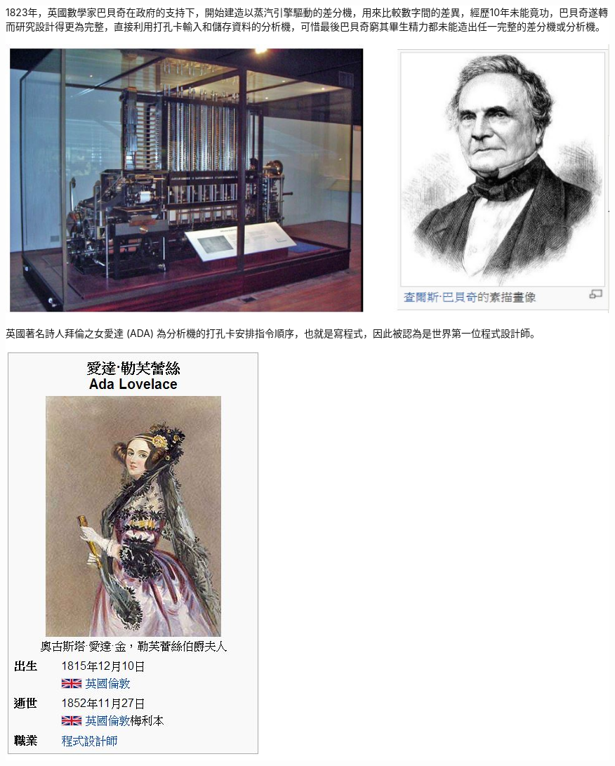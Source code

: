 1823年，英國數學家巴貝奇在政府的支持下，開始建造以蒸汽引擎驅動的差分機，用來比較數字間的差異，經歷10年未能竟功，巴貝奇遂轉而研究設計得更為完整，直接利用打孔卡輸入和儲存資料的分析機，可惜最後巴貝奇窮其畢生精力都未能造出任一完整的差分機或分析機。

![圖、巴貝奇與倫敦科學博物館重建的差分機](../img/Babbage.jpg)

英國著名詩人拜倫之女愛達 (ADA) 為分析機的打孔卡安排指令順序，也就是寫程式，因此被認為是世界第一位程式設計師。

![](../img/ada.jpg)
